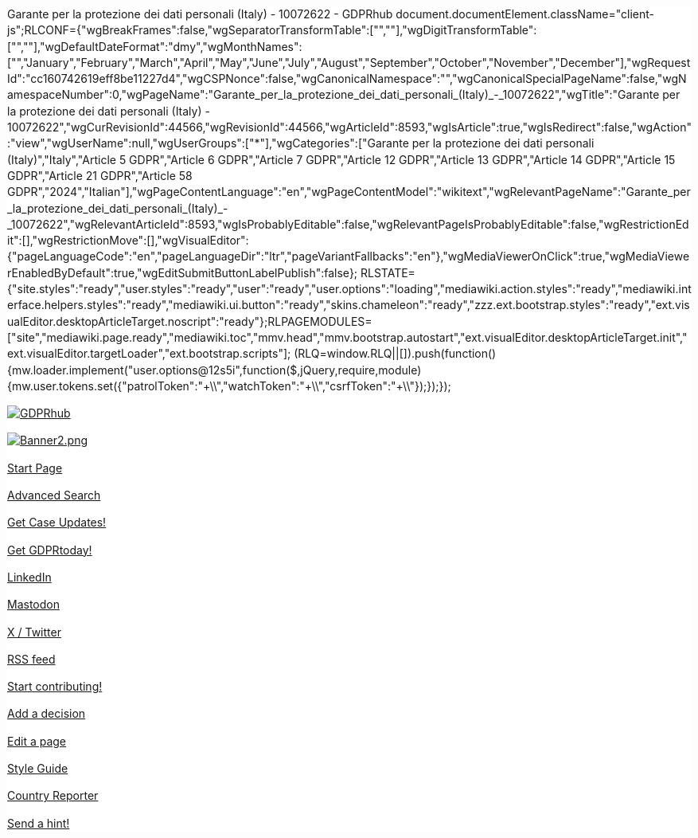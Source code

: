  Garante per la protezione dei dati personali (Italy) - 10072622 - GDPRhub document.documentElement.className="client-js";RLCONF={"wgBreakFrames":false,"wgSeparatorTransformTable":\["",""\],"wgDigitTransformTable":\["",""\],"wgDefaultDateFormat":"dmy","wgMonthNames":\["","January","February","March","April","May","June","July","August","September","October","November","December"\],"wgRequestId":"cc160742619eff8be11227d4","wgCSPNonce":false,"wgCanonicalNamespace":"","wgCanonicalSpecialPageName":false,"wgNamespaceNumber":0,"wgPageName":"Garante\_per\_la\_protezione\_dei\_dati\_personali\_(Italy)\_-\_10072622","wgTitle":"Garante per la protezione dei dati personali (Italy) - 10072622","wgCurRevisionId":44566,"wgRevisionId":44566,"wgArticleId":8593,"wgIsArticle":true,"wgIsRedirect":false,"wgAction":"view","wgUserName":null,"wgUserGroups":\["\*"\],"wgCategories":\["Garante per la protezione dei dati personali (Italy)","Italy","Article 5 GDPR","Article 6 GDPR","Article 7 GDPR","Article 12 GDPR","Article 13 GDPR","Article 14 GDPR","Article 15 GDPR","Article 21 GDPR","Article 58 GDPR","2024","Italian"\],"wgPageContentLanguage":"en","wgPageContentModel":"wikitext","wgRelevantPageName":"Garante\_per\_la\_protezione\_dei\_dati\_personali\_(Italy)\_-\_10072622","wgRelevantArticleId":8593,"wgIsProbablyEditable":false,"wgRelevantPageIsProbablyEditable":false,"wgRestrictionEdit":\[\],"wgRestrictionMove":\[\],"wgVisualEditor":{"pageLanguageCode":"en","pageLanguageDir":"ltr","pageVariantFallbacks":"en"},"wgMediaViewerOnClick":true,"wgMediaViewerEnabledByDefault":true,"wgEditSubmitButtonLabelPublish":false}; RLSTATE={"site.styles":"ready","user.styles":"ready","user":"ready","user.options":"loading","mediawiki.action.styles":"ready","mediawiki.interface.helpers.styles":"ready","mediawiki.ui.button":"ready","skins.chameleon":"ready","zzz.ext.bootstrap.styles":"ready","ext.visualEditor.desktopArticleTarget.noscript":"ready"};RLPAGEMODULES=\["site","mediawiki.page.ready","mediawiki.toc","mmv.head","mmv.bootstrap.autostart","ext.visualEditor.desktopArticleTarget.init","ext.visualEditor.targetLoader","ext.bootstrap.scripts"\]; (RLQ=window.RLQ||\[\]).push(function(){mw.loader.implement("user.options@12s5i",function($,jQuery,require,module){mw.user.tokens.set({"patrolToken":"+\\\\","watchToken":"+\\\\","csrfToken":"+\\\\"});});});                    

[![GDPRhub](/images/gdprhub_v5_150.png)](/index.php?title=Welcome_to_GDPRhub "Visit the main page")

[![Banner2.png](/images/5/57/Banner2.png)](https://gdprhub.eu/index.php?title=GDPRtoday)

[Start Page](/index.php?title=Welcome_to_GDPRhub)

[Advanced Search](/index.php?title=Advanced_Search)

[Get Case Updates!](#)

[Get GDPRtoday!](/index.php?title=GDPRtoday)

[LinkedIn](https://www.linkedin.com/showcase/gdprhub)

[Mastodon](https://mastodon.social/@GDPRhub)

[X / Twitter](https://www.twitter.com/GDPRhub)

[RSS feed](https://gdprhub.eu/index.php?title=Special:NewPages&feed=atom&hideredirs=1&limit=10&render=1)

[Start contributing!](#)

[Add a decision](/index.php?title=How_to_add_a_new_decision)

[Edit a page](/index.php?title=How_to_edit_a_page_on_GDPRhub)

[Style Guide](/index.php?title=GDPRhub_style_guide)

[Country Reporter](https://gdprmgmt.noyb.eu/become_country_reporter)

[Send a hint!](mailto:GDPRhub@noyb.eu?subject=GDPRhub%20-%20hint&body=Thank%20you%20for%20sending%20us%20a%20hint!%0A%0AIf%20you%20want%20to%20send%20us%20details%20about%20a%20case%20that%20is%20not%20on%20GDPRhub%20yet%2C%20please%20fill%20out%20the%20form%20below!%0AIf%20you%20want%20to%20send%20us%20any%20other%20information%2C%20just%20delete%20this%20text.%0A%0A%3D%3D%3D%20General%20Details%20%3D%3D%3D%0A%0ALink%20to%20the%20decision%20\(attach%20document%20if%20not%20public\)%3A%0ADPA%2FCourt%3A%0ACountry%3A%0ADate%3A%0A%0A%3D%3D%3D%20Factual%20Summary%20in%20English%20%3D%3D%3D%0A%0A-%3E%20What%20happened%20in%20this%20case%3F%0A%0A%3D%3D%3D%20Summary%20of%20the%20Dispute%20in%20English%20%3D%3D%3D%0A%0A-%3E%20What%20was%20the%20core%20dispute%20about%3F%0A%0A%3D%3D%3D%20Summary%20of%20the%20Holding%20in%20English%20%3D%3D%3D%0A%0A-%3E%20What%20is%20the%20core%20take%20away%20from%20the%20decision%3F%0A%0A%0AThank%20you%20for%20your%20support!%0Anoyb.eu%20team)
